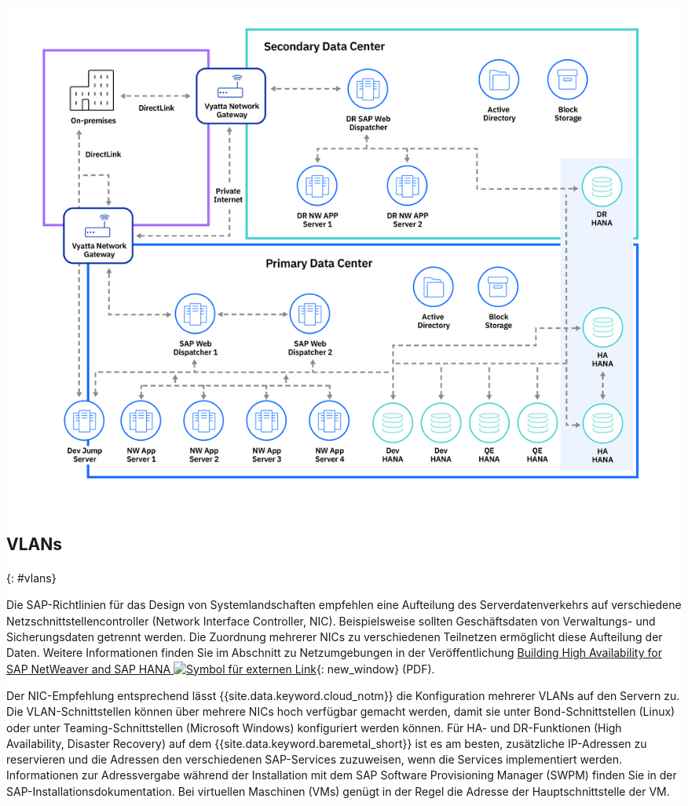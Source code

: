 ![Abbildung 1. Beispielreferenzarchitektur](/images/SAP-optimization-ref-architecture-20180527.png "Beispielreferenzarchitektur")

## VLANs
{: #vlans}

Die SAP-Richtlinien für das Design von Systemlandschaften empfehlen eine Aufteilung des Serverdatenverkehrs auf verschiedene Netzschnittstellencontroller (Network Interface Controller, NIC). Beispielsweise sollten Geschäftsdaten von Verwaltungs- und Sicherungsdaten getrennt werden. Die Zuordnung mehrerer NICs zu verschiedenen Teilnetzen ermöglicht diese Aufteilung der Daten. Weitere Informationen finden Sie im Abschnitt zu Netzumgebungen in der Veröffentlichung [Building High Availability for SAP NetWeaver and SAP HANA ![Symbol für externen Link](../../icons/launch-glyph.svg "Symbol für externen Link")](https://support.sap.com/content/dam/SAAP/SAP_Activate/AGS_70.pdf){: new_window} (PDF).

Der NIC-Empfehlung entsprechend lässt {{site.data.keyword.cloud_notm}} die Konfiguration mehrerer VLANs auf den Servern zu. Die VLAN-Schnittstellen können über mehrere NICs hoch verfügbar gemacht werden, damit sie unter Bond-Schnittstellen (Linux) oder unter Teaming-Schnittstellen (Microsoft Windows) konfiguriert werden können. Für HA- und DR-Funktionen (High Availability, Disaster Recovery) auf dem {{site.data.keyword.baremetal_short}} ist es am besten, zusätzliche IP-Adressen zu reservieren und die Adressen den verschiedenen SAP-Services zuzuweisen, wenn die Services implementiert werden. Informationen zur Adressvergabe während der Installation mit dem SAP Software Provisioning Manager (SWPM) finden Sie in der SAP-Installationsdokumentation. Bei virtuellen Maschinen (VMs) genügt in der Regel die Adresse der Hauptschnittstelle der VM.
